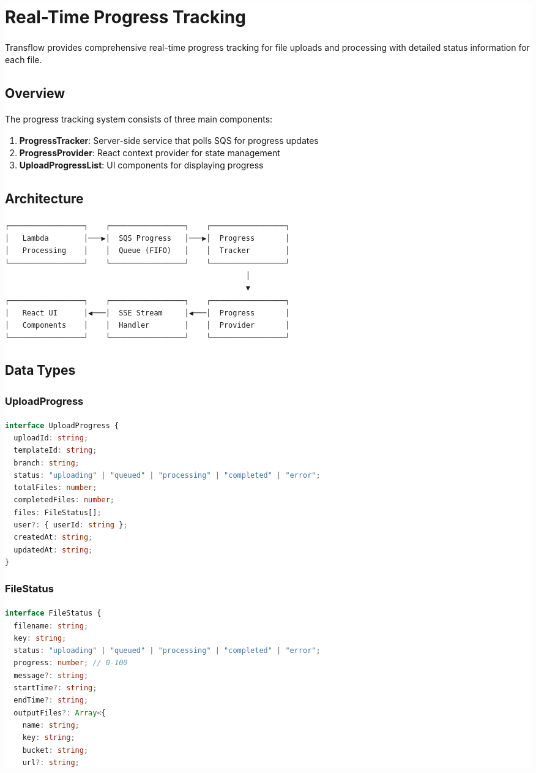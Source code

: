 # Real-Time Progress Tracking

Transflow provides comprehensive real-time progress tracking for file uploads and processing with detailed status information for each file.

## Overview

The progress tracking system consists of three main components:

1. **ProgressTracker**: Server-side service that polls SQS for progress updates
2. **ProgressProvider**: React context provider for state management
3. **UploadProgressList**: UI components for displaying progress

## Architecture

```
┌─────────────────┐    ┌─────────────────┐    ┌─────────────────┐
│   Lambda        │───▶│  SQS Progress   │───▶│  Progress       │
│   Processing    │    │  Queue (FIFO)   │    │  Tracker        │
└─────────────────┘    └─────────────────┘    └─────────────────┘
                                                       │
                                                       ▼
┌─────────────────┐    ┌─────────────────┐    ┌─────────────────┐
│   React UI      │◀───│  SSE Stream     │◀───│  Progress       │
│   Components    │    │  Handler        │    │  Provider       │
└─────────────────┘    └─────────────────┘    └─────────────────┘
```

## Data Types

### UploadProgress

```typescript
interface UploadProgress {
  uploadId: string;
  templateId: string;
  branch: string;
  status: "uploading" | "queued" | "processing" | "completed" | "error";
  totalFiles: number;
  completedFiles: number;
  files: FileStatus[];
  user?: { userId: string };
  createdAt: string;
  updatedAt: string;
}
```

### FileStatus

```typescript
interface FileStatus {
  filename: string;
  key: string;
  status: "uploading" | "queued" | "processing" | "completed" | "error";
  progress: number; // 0-100
  message?: string;
  startTime?: string;
  endTime?: string;
  outputFiles?: Array<{
    name: string;
    key: string;
    bucket: string;
    url?: string;
```